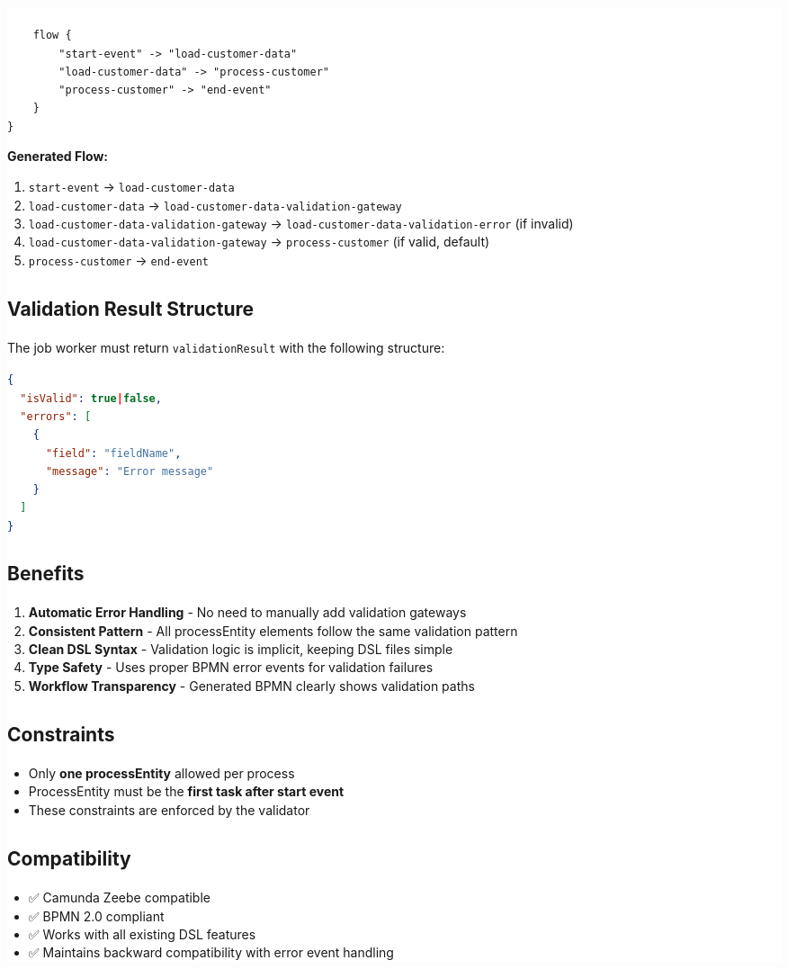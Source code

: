 ```bpm
    
    flow {
        "start-event" -> "load-customer-data"
        "load-customer-data" -> "process-customer"
        "process-customer" -> "end-event"
    }
}
```

**Generated Flow:**
1. `start-event` → `load-customer-data`
2. `load-customer-data` → `load-customer-data-validation-gateway`
3. `load-customer-data-validation-gateway` → `load-customer-data-validation-error` (if invalid)
4. `load-customer-data-validation-gateway` → `process-customer` (if valid, default)
5. `process-customer` → `end-event`

## Validation Result Structure

The job worker must return `validationResult` with the following structure:

```json
{
  "isValid": true|false,
  "errors": [
    {
      "field": "fieldName",
      "message": "Error message"
    }
  ]
}
```

## Benefits

1. **Automatic Error Handling** - No need to manually add validation gateways
2. **Consistent Pattern** - All processEntity elements follow the same validation pattern
3. **Clean DSL Syntax** - Validation logic is implicit, keeping DSL files simple
4. **Type Safety** - Uses proper BPMN error events for validation failures
5. **Workflow Transparency** - Generated BPMN clearly shows validation paths

## Constraints

- Only **one processEntity** allowed per process
- ProcessEntity must be the **first task after start event**
- These constraints are enforced by the validator

## Compatibility

- ✅ Camunda Zeebe compatible
- ✅ BPMN 2.0 compliant
- ✅ Works with all existing DSL features
- ✅ Maintains backward compatibility with error event handling
